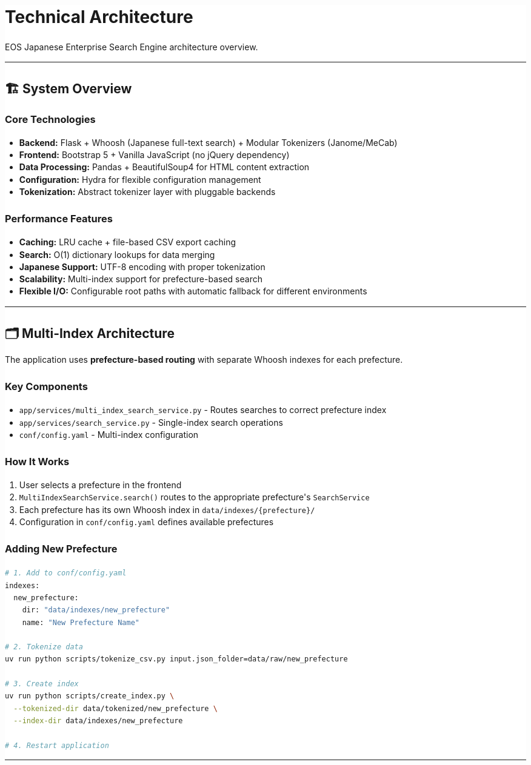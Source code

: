 # Technical Architecture

EOS Japanese Enterprise Search Engine architecture overview.

---

## 🏗️ System Overview

### Core Technologies
- **Backend:** Flask + Whoosh (Japanese full-text search) + Modular Tokenizers (Janome/MeCab)
- **Frontend:** Bootstrap 5 + Vanilla JavaScript (no jQuery dependency)
- **Data Processing:** Pandas + BeautifulSoup4 for HTML content extraction
- **Configuration:** Hydra for flexible configuration management
- **Tokenization:** Abstract tokenizer layer with pluggable backends

### Performance Features
- **Caching:** LRU cache + file-based CSV export caching
- **Search:** O(1) dictionary lookups for data merging
- **Japanese Support:** UTF-8 encoding with proper tokenization
- **Scalability:** Multi-index support for prefecture-based search
- **Flexible I/O:** Configurable root paths with automatic fallback for different environments

---

## 🗂️ Multi-Index Architecture

The application uses **prefecture-based routing** with separate Whoosh indexes for each prefecture.

### Key Components
- `app/services/multi_index_search_service.py` - Routes searches to correct prefecture index
- `app/services/search_service.py` - Single-index search operations
- `conf/config.yaml` - Multi-index configuration

### How It Works
1. User selects a prefecture in the frontend
2. `MultiIndexSearchService.search()` routes to the appropriate prefecture's `SearchService`
3. Each prefecture has its own Whoosh index in `data/indexes/{prefecture}/`
4. Configuration in `conf/config.yaml` defines available prefectures

### Adding New Prefecture
```bash
# 1. Add to conf/config.yaml
indexes:
  new_prefecture:
    dir: "data/indexes/new_prefecture"
    name: "New Prefecture Name"

# 2. Tokenize data
uv run python scripts/tokenize_csv.py input.json_folder=data/raw/new_prefecture

# 3. Create index
uv run python scripts/create_index.py \
  --tokenized-dir data/tokenized/new_prefecture \
  --index-dir data/indexes/new_prefecture

# 4. Restart application
```

---